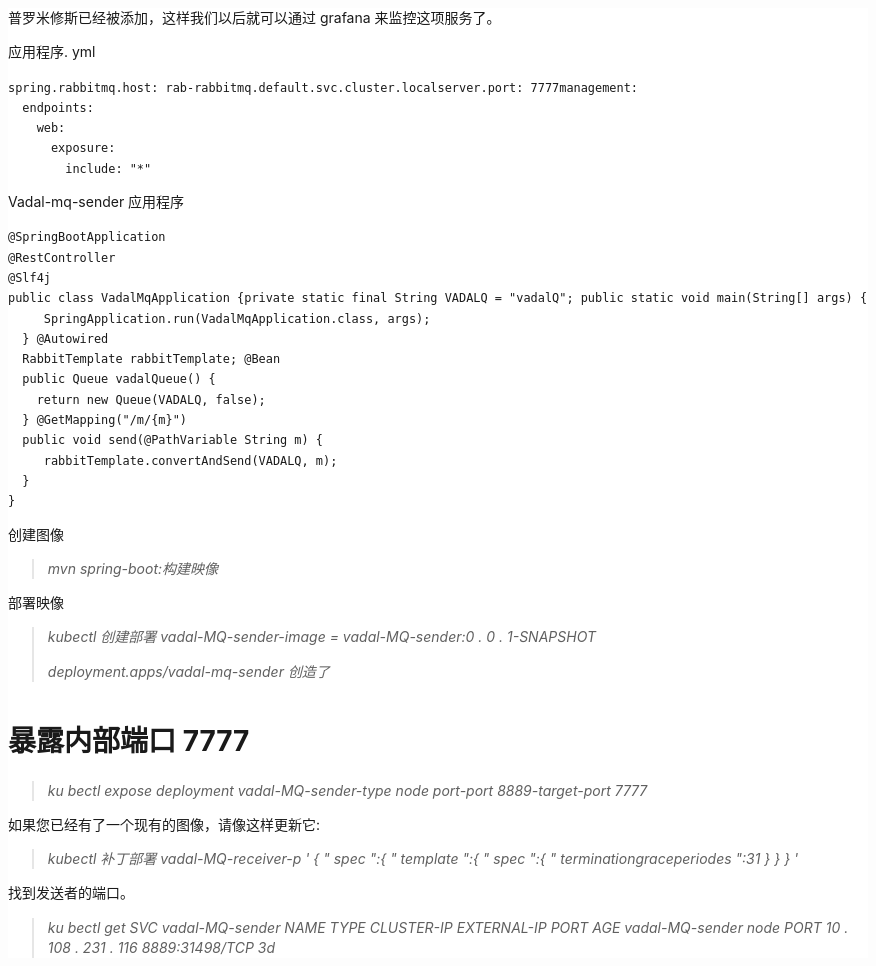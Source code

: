 ```
```

普罗米修斯已经被添加，这样我们以后就可以通过 grafana 来监控这项服务了。

应用程序. yml

```
spring.rabbitmq.host: rab-rabbitmq.default.svc.cluster.localserver.port: 7777management:
  endpoints:
    web:
      exposure:
        include: "*"
```

Vadal-mq-sender 应用程序

```
@SpringBootApplication
@RestController
@Slf4j
public class VadalMqApplication {private static final String VADALQ = "vadalQ"; public static void main(String[] args) {
     SpringApplication.run(VadalMqApplication.class, args);
  } @Autowired
  RabbitTemplate rabbitTemplate; @Bean
  public Queue vadalQueue() {
    return new Queue(VADALQ, false);
  } @GetMapping("/m/{m}")
  public void send(@PathVariable String m) {
     rabbitTemplate.convertAndSend(VADALQ, m);
  }
}
```

创建图像

> *mvn spring-boot:构建映像*

部署映像

> *kubectl 创建部署 vadal-MQ-sender-image = vadal-MQ-sender:0 . 0 . 1-SNAPSHOT*
> 
> *deployment.apps/vadal-mq-sender 创造了*

# 暴露内部端口 7777

> *ku bectl expose deployment vadal-MQ-sender-type node port-port 8889-target-port 7777*

如果您已经有了一个现有的图像，请像这样更新它:

> *kubectl 补丁部署 vadal-MQ-receiver-p ' { " spec ":{ " template ":{ " spec ":{ " terminationgraceperiodes ":31 } } } '*

找到发送者的端口。

> *ku bectl get SVC vadal-MQ-sender
> NAME TYPE CLUSTER-IP EXTERNAL-IP PORT AGE
> vadal-MQ-sender node PORT 10 . 108 . 231 . 116 8889:31498/TCP 3d*
